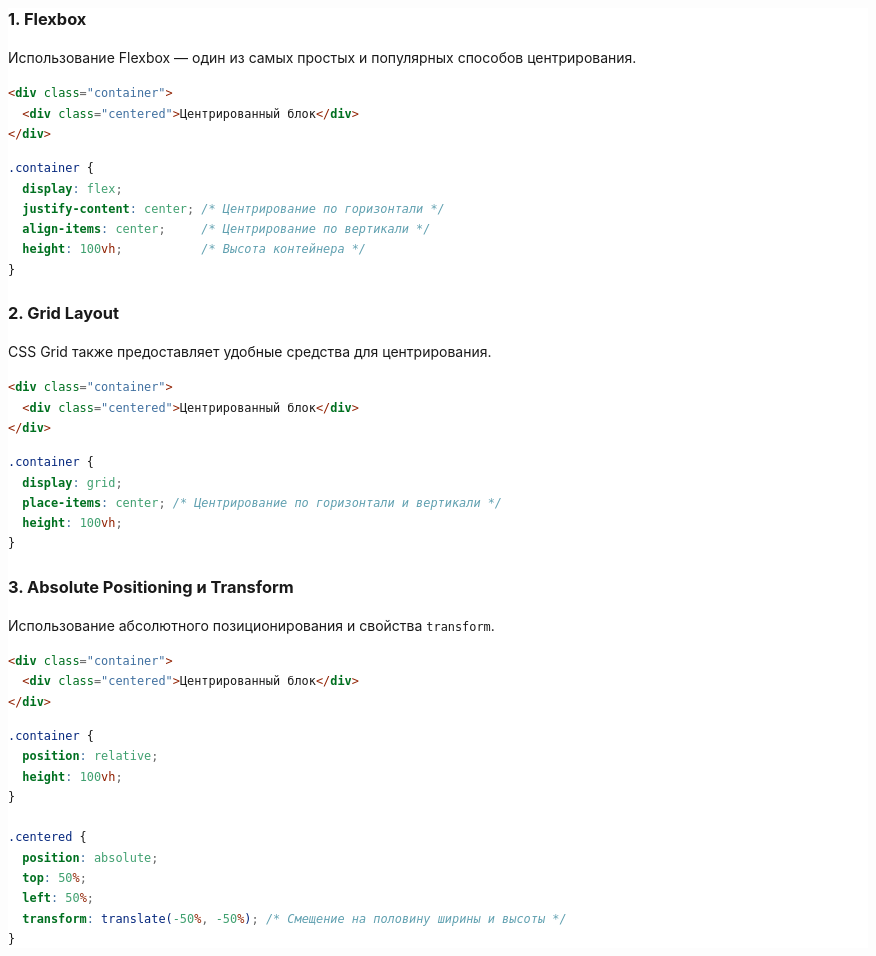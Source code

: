 ### 1. Flexbox

Использование Flexbox — один из самых простых и популярных способов центрирования.

```html
<div class="container">
  <div class="centered">Центрированный блок</div>
</div>
```

```css
.container {
  display: flex;
  justify-content: center; /* Центрирование по горизонтали */
  align-items: center;     /* Центрирование по вертикали */
  height: 100vh;           /* Высота контейнера */
}
```

### 2. Grid Layout

CSS Grid также предоставляет удобные средства для центрирования.

```html
<div class="container">
  <div class="centered">Центрированный блок</div>
</div>
```

```css
.container {
  display: grid;
  place-items: center; /* Центрирование по горизонтали и вертикали */
  height: 100vh;
}
```

### 3. Absolute Positioning и Transform

Использование абсолютного позиционирования и свойства `transform`.

```html
<div class="container">
  <div class="centered">Центрированный блок</div>
</div>
```

```css
.container {
  position: relative;
  height: 100vh;
}

.centered {
  position: absolute;
  top: 50%;
  left: 50%;
  transform: translate(-50%, -50%); /* Смещение на половину ширины и высоты */
}
```
